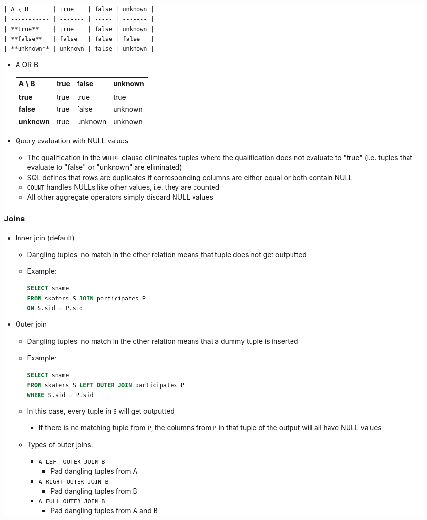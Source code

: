     | A \ B       | true    | false | unknown |
    | ----------- | ------- | ----- | ------- |
    | **true**    | true    | false | unknown |
    | **false**   | false   | false | false   |
    | **unknown** | unknown | false | unknown |

  * A OR B

    | A \ B       | true | false   | unknown |
    | ----------- | ---- | ------- | ------- |
    | **true**    | true | true    | true    |
    | **false**   | true | false   | unknown |
    | **unknown** | true | unknown | unknown |

* Query evaluation with NULL values
  * The qualification in the `WHERE` clause eliminates tuples where the qualification does not evaluate to "true" (i.e. tuples that evaluate to "false" or "unknown" are eliminated)
  * SQL defines that rows are duplicates if corresponding columns are either equal or both contain NULL
  * `COUNT` handles NULLs like other values, i.e. they are counted
  * All other aggregate operators simply discard NULL values

### Joins

* Inner join (default)

  * Dangling tuples: no match in the other relation means that tuple does not get outputted

  * Example:

    ```sql
    SELECT sname
    FROM skaters S JOIN participates P
    ON S.sid = P.sid
    ```

* Outer join

  * Dangling tuples: no match in the other relation means that a dummy tuple is inserted

  * Example:

    ```sql
    SELECT sname
    FROM skaters S LEFT OUTER JOIN participates P
    WHERE S.sid = P.sid
    ```

  * In this case, every tuple in `S` will get outputted
    
    * If there is no matching tuple from `P`, the columns from `P` in that tuple of the output will all have NULL values
  * Types of outer joins:
    * `A LEFT OUTER JOIN B`
      * Pad dangling tuples from A
    * `A RIGHT OUTER JOIN B`
      * Pad dangling tuples from B
    * `A FULL OUTER JOIN B`
      * Pad dangling tuples from A and B
